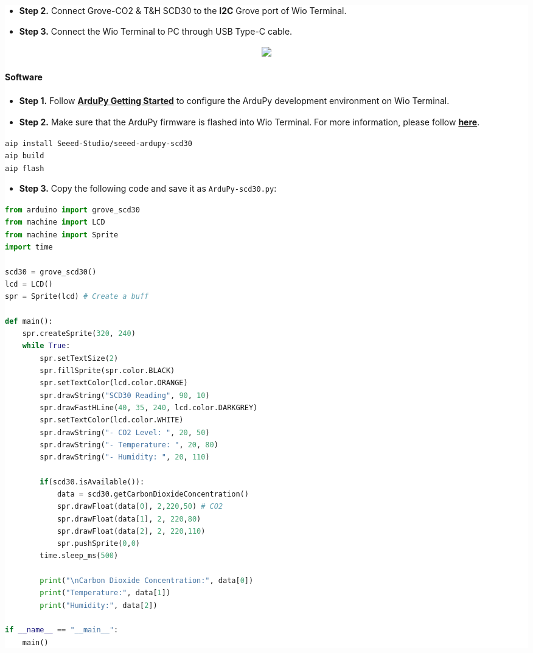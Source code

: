 - **Step 2.** Connect Grove-CO2 & T&H SCD30 to the **I2C** Grove port of Wio Terminal.

- **Step 3.** Connect the Wio Terminal to PC through USB Type-C cable.

<div align="center"><img src="https://files.seeedstudio.com/wiki/Grove-CO2-Temperature-Humidity-Sensor-SCD30/img/WT-SCD30.png"/></div>

#### Software

- **Step 1.** Follow [**ArduPy Getting Started**](https://wiki.seeedstudio.com/ArduPy/) to configure the ArduPy development environment on Wio Terminal.

- **Step 2.** Make sure that the ArduPy firmware is flashed into Wio Terminal. For more information, please follow [**here**](https://wiki.seeedstudio.com/ArduPy/#ardupy-aip-cli-getting-started).

```sh
aip install Seeed-Studio/seeed-ardupy-scd30
aip build
aip flash
```

- **Step 3.** Copy the following code and save it as `ArduPy-scd30.py`:

```python
from arduino import grove_scd30
from machine import LCD
from machine import Sprite
import time

scd30 = grove_scd30()
lcd = LCD()
spr = Sprite(lcd) # Create a buff

def main():
    spr.createSprite(320, 240)
    while True:
        spr.setTextSize(2)
        spr.fillSprite(spr.color.BLACK)
        spr.setTextColor(lcd.color.ORANGE)
        spr.drawString("SCD30 Reading", 90, 10)
        spr.drawFastHLine(40, 35, 240, lcd.color.DARKGREY)
        spr.setTextColor(lcd.color.WHITE)
        spr.drawString("- CO2 Level: ", 20, 50)
        spr.drawString("- Temperature: ", 20, 80)
        spr.drawString("- Humidity: ", 20, 110)

        if(scd30.isAvailable()):
            data = scd30.getCarbonDioxideConcentration()
            spr.drawFloat(data[0], 2,220,50) # CO2
            spr.drawFloat(data[1], 2, 220,80)
            spr.drawFloat(data[2], 2, 220,110)
            spr.pushSprite(0,0)
        time.sleep_ms(500)

        print("\nCarbon Dioxide Concentration:", data[0])
        print("Temperature:", data[1])
        print("Humidity:", data[2])

if __name__ == "__main__":
    main()
```
